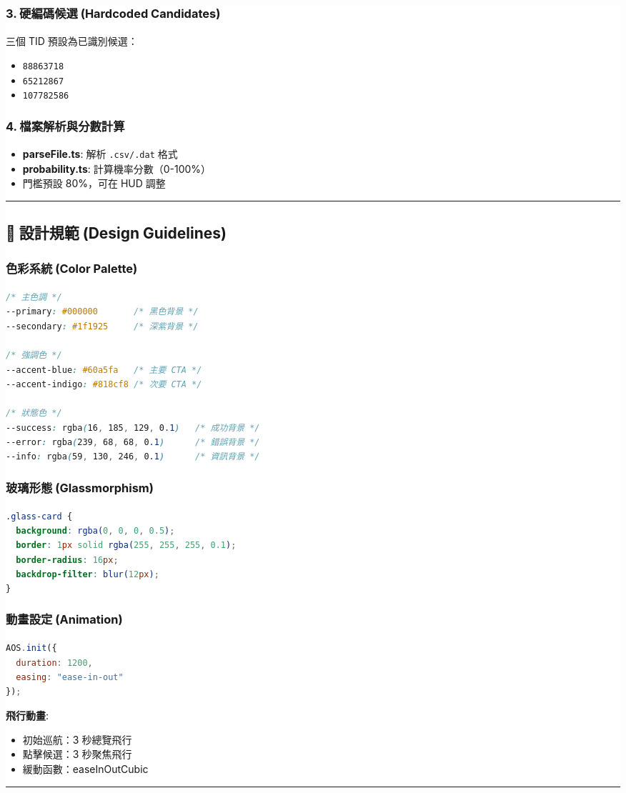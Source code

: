 ### 3. 硬編碼候選 (Hardcoded Candidates)
三個 TID 預設為已識別候選：
- `88863718`
- `65212867`
- `107782586`

### 4. 檔案解析與分數計算
- **parseFile.ts**: 解析 `.csv/.dat` 格式
- **probability.ts**: 計算機率分數（0-100%）
- 門檻預設 80%，可在 HUD 調整

---

## 📐 設計規範 (Design Guidelines)

### 色彩系統 (Color Palette)
```css
/* 主色調 */
--primary: #000000       /* 黑色背景 */
--secondary: #1f1925     /* 深紫背景 */

/* 強調色 */
--accent-blue: #60a5fa   /* 主要 CTA */
--accent-indigo: #818cf8 /* 次要 CTA */

/* 狀態色 */
--success: rgba(16, 185, 129, 0.1)   /* 成功背景 */
--error: rgba(239, 68, 68, 0.1)      /* 錯誤背景 */
--info: rgba(59, 130, 246, 0.1)      /* 資訊背景 */
```

### 玻璃形態 (Glassmorphism)
```css
.glass-card {
  background: rgba(0, 0, 0, 0.5);
  border: 1px solid rgba(255, 255, 255, 0.1);
  border-radius: 16px;
  backdrop-filter: blur(12px);
}
```

### 動畫設定 (Animation)
```javascript
AOS.init({
  duration: 1200,
  easing: "ease-in-out"
});
```

**飛行動畫**:
- 初始巡航：3 秒總覽飛行
- 點擊候選：3 秒聚焦飛行
- 緩動函數：easeInOutCubic

---